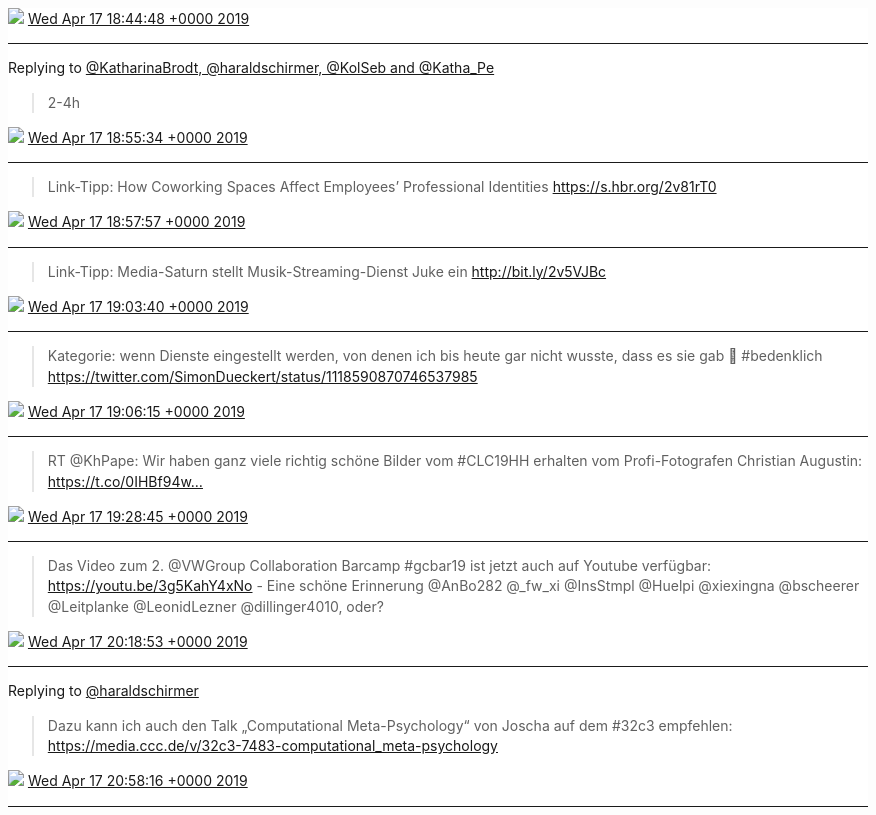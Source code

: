 <img src="media/tweet.ico" width="12" /> [Wed Apr 17 18:44:48 +0000 2019](https://twitter.com/SimonDueckert/status/1118586124195323906)

----

Replying to [@KatharinaBrodt, @haraldschirmer, @KolSeb and @Katha_Pe](https://twitter.com/KatharinaBrodt/status/1118588257829380098)

> 2-4h

<img src="media/tweet.ico" width="12" /> [Wed Apr 17 18:55:34 +0000 2019](https://twitter.com/SimonDueckert/status/1118588830129500160)

----

> Link-Tipp: How Coworking Spaces Affect Employees’ Professional Identities https://s.hbr.org/2v81rT0

<img src="media/tweet.ico" width="12" /> [Wed Apr 17 18:57:57 +0000 2019](https://twitter.com/SimonDueckert/status/1118589430913228800)

----

> Link-Tipp: Media-Saturn stellt Musik-Streaming-Dienst Juke ein http://bit.ly/2v5VJBc

<img src="media/tweet.ico" width="12" /> [Wed Apr 17 19:03:40 +0000 2019](https://twitter.com/SimonDueckert/status/1118590870746537985)

----

> Kategorie: wenn Dienste eingestellt werden, von denen ich bis heute gar nicht wusste, dass es sie gab 🤔 #bedenklich https://twitter.com/SimonDueckert/status/1118590870746537985

<img src="media/tweet.ico" width="12" /> [Wed Apr 17 19:06:15 +0000 2019](https://twitter.com/SimonDueckert/status/1118591518456020992)

----

> RT @KhPape: Wir haben ganz viele richtig schöne Bilder vom #CLC19HH erhalten vom Profi-Fotografen Christian Augustin: https://t.co/0IHBf94w…

<img src="media/tweet.ico" width="12" /> [Wed Apr 17 19:28:45 +0000 2019](https://twitter.com/SimonDueckert/status/1118597180657479688)

----

> Das Video zum 2. @VWGroup Collaboration Barcamp #gcbar19 ist jetzt auch auf Youtube verfügbar: https://youtu.be/3g5KahY4xNo - Eine schöne Erinnerung @AnBo282 @_fw_xi @InsStmpl @Huelpi @xiexingna @bscheerer @Leitplanke @LeonidLezner @dillinger4010, oder?

<img src="media/tweet.ico" width="12" /> [Wed Apr 17 20:18:53 +0000 2019](https://twitter.com/SimonDueckert/status/1118609797237157890)

----

Replying to [@haraldschirmer](https://twitter.com/haraldschirmer/status/1118605544519081985)

> Dazu kann ich auch den Talk „Computational Meta-Psychology“ von Joscha auf dem #32c3 empfehlen: https://media.ccc.de/v/32c3-7483-computational_meta-psychology

<img src="media/tweet.ico" width="12" /> [Wed Apr 17 20:58:16 +0000 2019](https://twitter.com/SimonDueckert/status/1118619710898233346)

----
